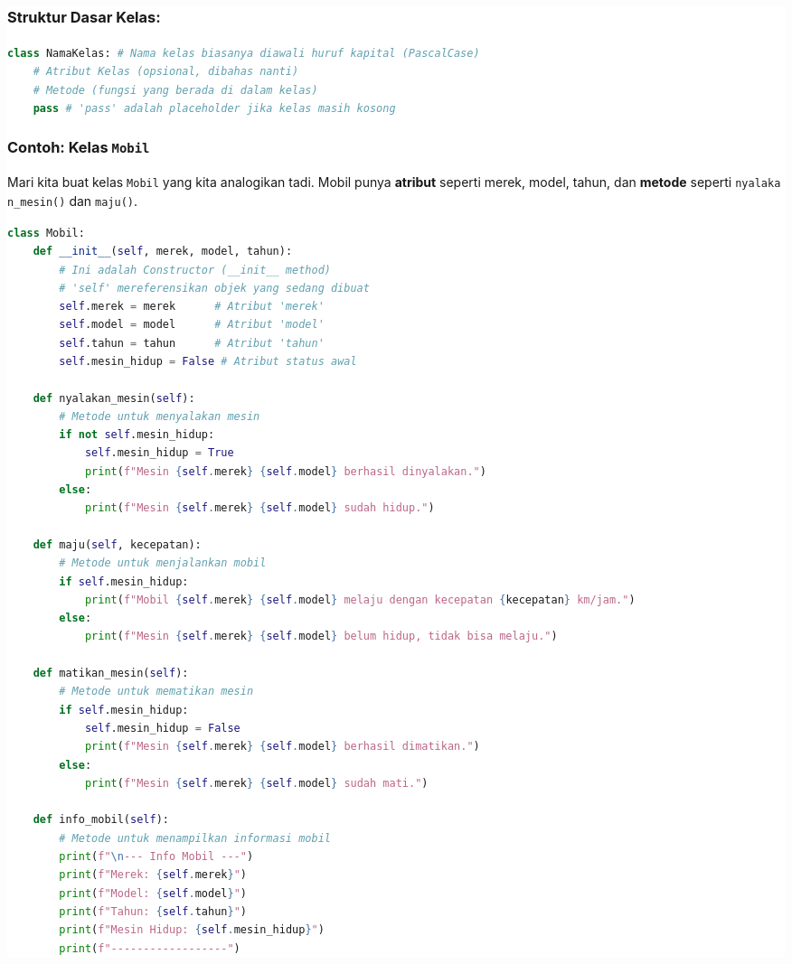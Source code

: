 ### Struktur Dasar Kelas:

```python
class NamaKelas: # Nama kelas biasanya diawali huruf kapital (PascalCase)
    # Atribut Kelas (opsional, dibahas nanti)
    # Metode (fungsi yang berada di dalam kelas)
    pass # 'pass' adalah placeholder jika kelas masih kosong
```

### Contoh: Kelas `Mobil`

Mari kita buat kelas `Mobil` yang kita analogikan tadi. Mobil punya **atribut** seperti merek, model, tahun, dan **metode** seperti `nyalakan_mesin()` dan `maju()`.

```python
class Mobil:
    def __init__(self, merek, model, tahun):
        # Ini adalah Constructor (__init__ method)
        # 'self' mereferensikan objek yang sedang dibuat
        self.merek = merek      # Atribut 'merek'
        self.model = model      # Atribut 'model'
        self.tahun = tahun      # Atribut 'tahun'
        self.mesin_hidup = False # Atribut status awal

    def nyalakan_mesin(self):
        # Metode untuk menyalakan mesin
        if not self.mesin_hidup:
            self.mesin_hidup = True
            print(f"Mesin {self.merek} {self.model} berhasil dinyalakan.")
        else:
            print(f"Mesin {self.merek} {self.model} sudah hidup.")

    def maju(self, kecepatan):
        # Metode untuk menjalankan mobil
        if self.mesin_hidup:
            print(f"Mobil {self.merek} {self.model} melaju dengan kecepatan {kecepatan} km/jam.")
        else:
            print(f"Mesin {self.merek} {self.model} belum hidup, tidak bisa melaju.")

    def matikan_mesin(self):
        # Metode untuk mematikan mesin
        if self.mesin_hidup:
            self.mesin_hidup = False
            print(f"Mesin {self.merek} {self.model} berhasil dimatikan.")
        else:
            print(f"Mesin {self.merek} {self.model} sudah mati.")

    def info_mobil(self):
        # Metode untuk menampilkan informasi mobil
        print(f"\n--- Info Mobil ---")
        print(f"Merek: {self.merek}")
        print(f"Model: {self.model}")
        print(f"Tahun: {self.tahun}")
        print(f"Mesin Hidup: {self.mesin_hidup}")
        print(f"------------------")

```
